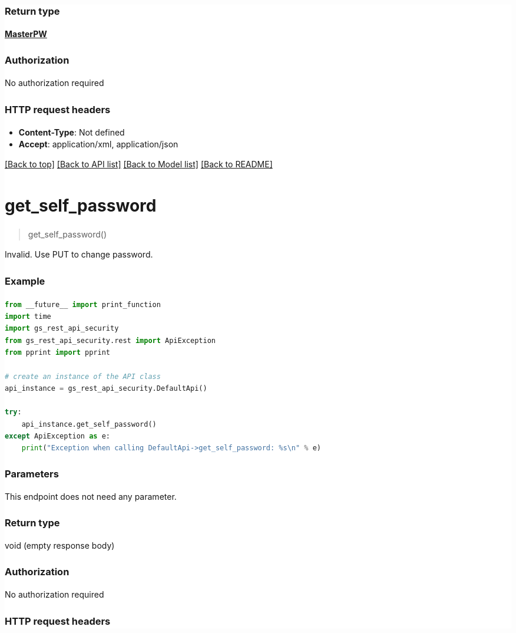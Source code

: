 ### Return type

[**MasterPW**](MasterPW.md)

### Authorization

No authorization required

### HTTP request headers

 - **Content-Type**: Not defined
 - **Accept**: application/xml, application/json

[[Back to top]](#) [[Back to API list]](../README.md#documentation-for-api-endpoints) [[Back to Model list]](../README.md#documentation-for-models) [[Back to README]](../README.md)

# **get_self_password**
> get_self_password()



Invalid. Use PUT to change password.

### Example
```python
from __future__ import print_function
import time
import gs_rest_api_security
from gs_rest_api_security.rest import ApiException
from pprint import pprint

# create an instance of the API class
api_instance = gs_rest_api_security.DefaultApi()

try:
    api_instance.get_self_password()
except ApiException as e:
    print("Exception when calling DefaultApi->get_self_password: %s\n" % e)
```

### Parameters
This endpoint does not need any parameter.

### Return type

void (empty response body)

### Authorization

No authorization required

### HTTP request headers
